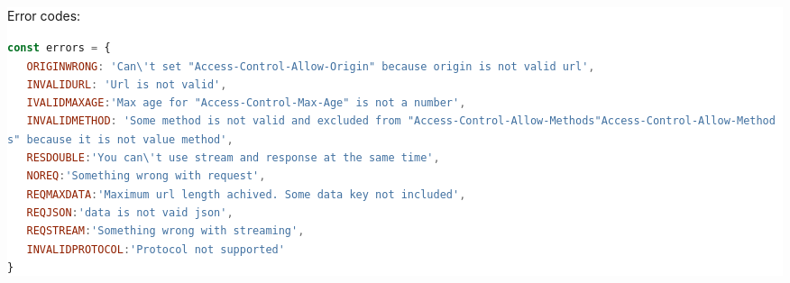 Error codes:
```js
const errors = {
   ORIGINWRONG: 'Can\'t set "Access-Control-Allow-Origin" because origin is not valid url',
   INVALIDURL: 'Url is not valid',
   IVALIDMAXAGE:'Max age for "Access-Control-Max-Age" is not a number',
   INVALIDMETHOD: 'Some method is not valid and excluded from "Access-Control-Allow-Methods"Access-Control-Allow-Methods" because it is not value method',
   RESDOUBLE:'You can\'t use stream and response at the same time',
   NOREQ:'Something wrong with request',
   REQMAXDATA:'Maximum url length achived. Some data key not included',
   REQJSON:'data is not vaid json',
   REQSTREAM:'Something wrong with streaming',
   INVALIDPROTOCOL:'Protocol not supported'
}
```
